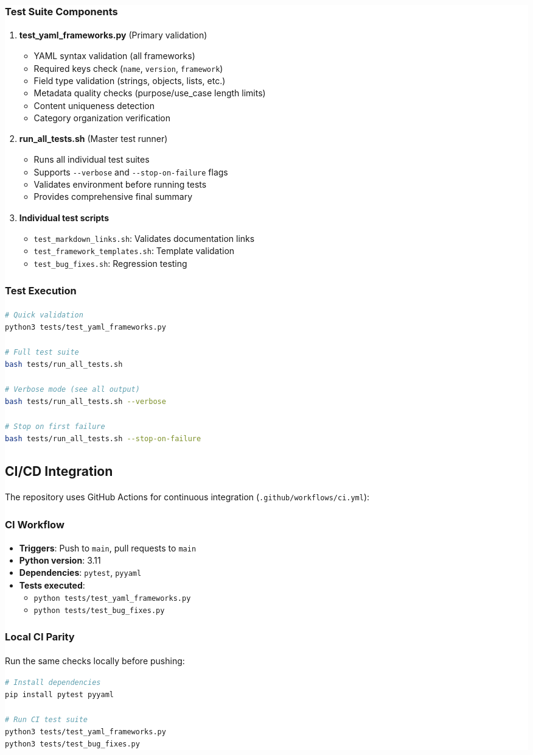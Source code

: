 ### Test Suite Components

1. **test_yaml_frameworks.py** (Primary validation)
   - YAML syntax validation (all frameworks)
   - Required keys check (`name`, `version`, `framework`)
   - Field type validation (strings, objects, lists, etc.)
   - Metadata quality checks (purpose/use_case length limits)
   - Content uniqueness detection
   - Category organization verification

2. **run_all_tests.sh** (Master test runner)
   - Runs all individual test suites
   - Supports `--verbose` and `--stop-on-failure` flags
   - Validates environment before running tests
   - Provides comprehensive final summary

3. **Individual test scripts**
   - `test_markdown_links.sh`: Validates documentation links
   - `test_framework_templates.sh`: Template validation
   - `test_bug_fixes.sh`: Regression testing

### Test Execution
```bash
# Quick validation
python3 tests/test_yaml_frameworks.py

# Full test suite
bash tests/run_all_tests.sh

# Verbose mode (see all output)
bash tests/run_all_tests.sh --verbose

# Stop on first failure
bash tests/run_all_tests.sh --stop-on-failure
```

## CI/CD Integration

The repository uses GitHub Actions for continuous integration (`.github/workflows/ci.yml`):

### CI Workflow
- **Triggers**: Push to `main`, pull requests to `main`
- **Python version**: 3.11
- **Dependencies**: `pytest`, `pyyaml`
- **Tests executed**:
  - `python tests/test_yaml_frameworks.py`
  - `python tests/test_bug_fixes.py`

### Local CI Parity
Run the same checks locally before pushing:
```bash
# Install dependencies
pip install pytest pyyaml

# Run CI test suite
python3 tests/test_yaml_frameworks.py
python3 tests/test_bug_fixes.py
```
